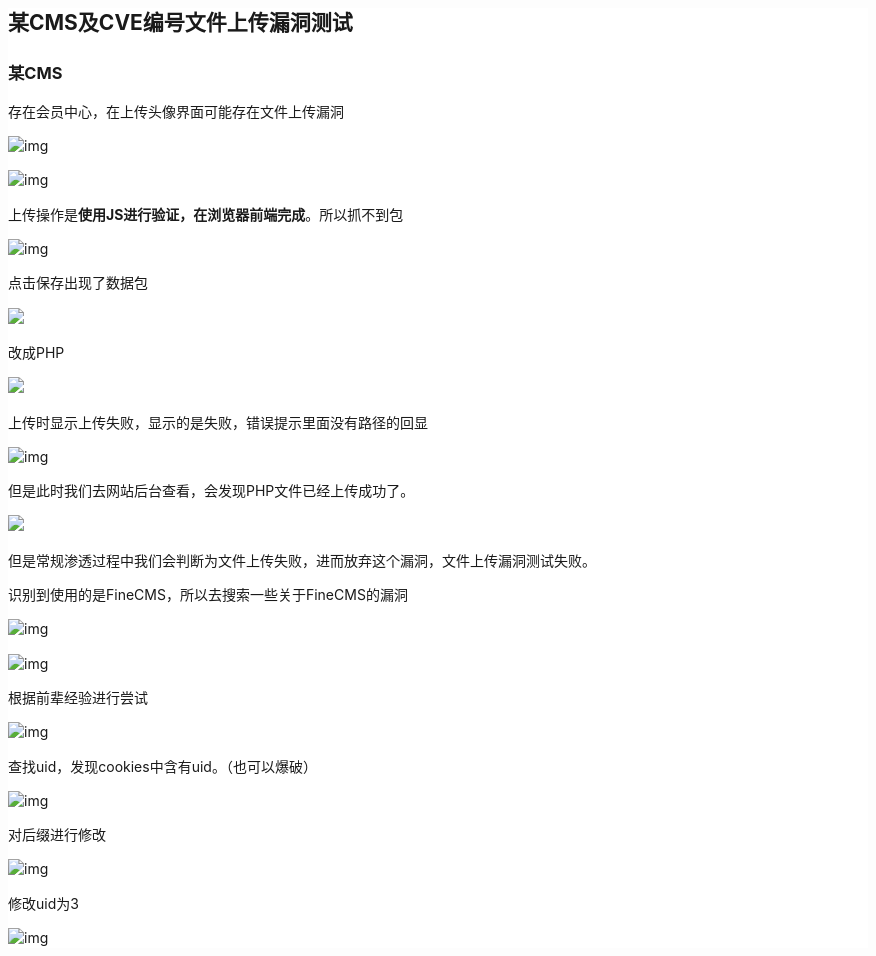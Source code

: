 ## 某CMS及CVE编号文件上传漏洞测试

### 某CMS 

存在会员中心，在上传头像界面可能存在文件上传漏洞

![img](https://gitee.com/YatJay/image/raw/master/img/202202190921215.png)

![img](https://gitee.com/YatJay/image/raw/master/img/202202190921501.png)

上传操作是**使用JS进行验证，在浏览器前端完成**。所以抓不到包

![img](https://gitee.com/YatJay/image/raw/master/img/202202190921050.png)

点击保存出现了数据包

![](https://gitee.com/YatJay/image/raw/master/img/202202190927152.png)

改成PHP

![](https://gitee.com/YatJay/image/raw/master/img/202202190927724.png)

上传时显示上传失败，显示的是失败，错误提示里面没有路径的回显

![img](https://gitee.com/YatJay/image/raw/master/img/202202190922309.png)

但是此时我们去网站后台查看，会发现PHP文件已经上传成功了。

![](https://gitee.com/YatJay/image/raw/master/img/202202190937983.png)

但是常规渗透过程中我们会判断为文件上传失败，进而放弃这个漏洞，文件上传漏洞测试失败。

识别到使用的是FineCMS，所以去搜索一些关于FineCMS的漏洞

![img](https://gitee.com/YatJay/image/raw/master/img/202202190922373.png)

![img](https://gitee.com/YatJay/image/raw/master/img/202202190922668.png)

根据前辈经验进行尝试

![img](https://gitee.com/YatJay/image/raw/master/img/202202190922599.png)

查找uid，发现cookies中含有uid。（也可以爆破）

![img](https://gitee.com/YatJay/image/raw/master/img/202202190922294.png)

对后缀进行修改

![img](https://gitee.com/YatJay/image/raw/master/img/202202190922366.png)

修改uid为3

![img](https://gitee.com/YatJay/image/raw/master/img/202202190923939.png)
